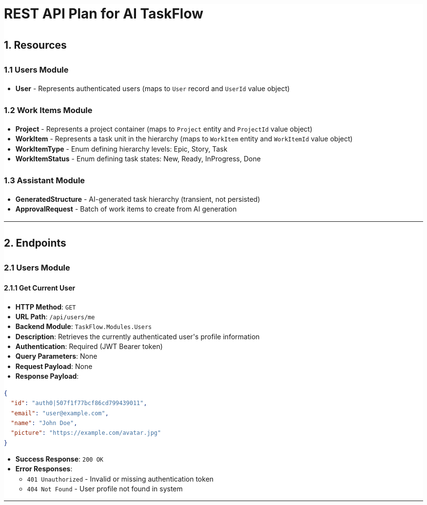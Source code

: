# REST API Plan for AI TaskFlow

## 1. Resources

### 1.1 Users Module
- **User** - Represents authenticated users (maps to `User` record and `UserId` value object)

### 1.2 Work Items Module
- **Project** - Represents a project container (maps to `Project` entity and `ProjectId` value object)
- **WorkItem** - Represents a task unit in the hierarchy (maps to `WorkItem` entity and `WorkItemId` value object)
- **WorkItemType** - Enum defining hierarchy levels: Epic, Story, Task
- **WorkItemStatus** - Enum defining task states: New, Ready, InProgress, Done

### 1.3 Assistant Module
- **GeneratedStructure** - AI-generated task hierarchy (transient, not persisted)
- **ApprovalRequest** - Batch of work items to create from AI generation

---

## 2. Endpoints

### 2.1 Users Module

#### 2.1.1 Get Current User
- **HTTP Method**: `GET`
- **URL Path**: `/api/users/me`
- **Backend Module**: `TaskFlow.Modules.Users`
- **Description**: Retrieves the currently authenticated user's profile information
- **Authentication**: Required (JWT Bearer token)
- **Query Parameters**: None
- **Request Payload**: None
- **Response Payload**:
```json
{
  "id": "auth0|507f1f77bcf86cd799439011",
  "email": "user@example.com",
  "name": "John Doe",
  "picture": "https://example.com/avatar.jpg"
}
```
- **Success Response**: `200 OK`
- **Error Responses**:
  - `401 Unauthorized` - Invalid or missing authentication token
  - `404 Not Found` - User profile not found in system

---
